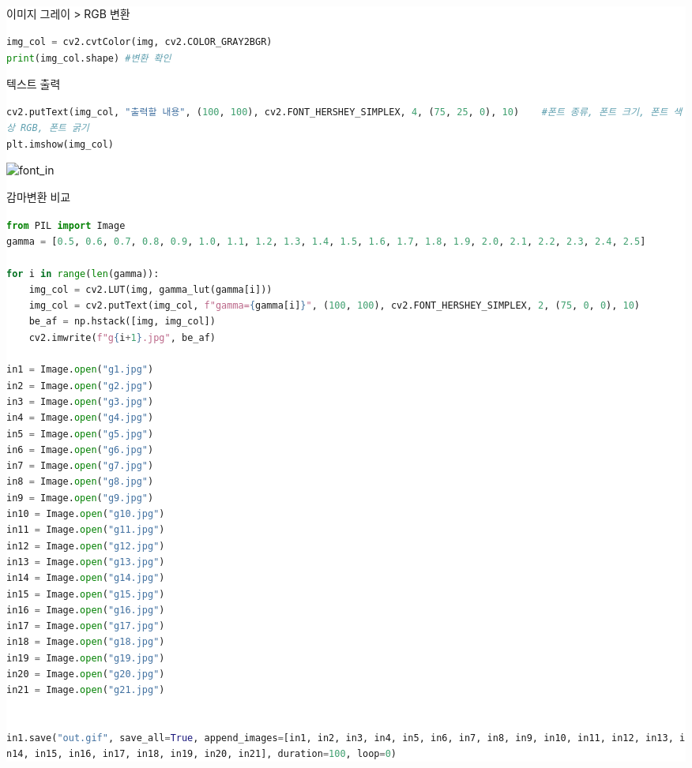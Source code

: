 이미지 그레이 > RGB 변환

```python
img_col = cv2.cvtColor(img, cv2.COLOR_GRAY2BGR)
print(img_col.shape) #변환 확인
```

텍스트 출력

```python
cv2.putText(img_col, "출력할 내용", (100, 100), cv2.FONT_HERSHEY_SIMPLEX, 4, (75, 25, 0), 10)    #폰트 종류, 폰트 크기, 폰트 색상 RGB, 폰트 굵기
plt.imshow(img_col)
```

![font_in](images/font_in.png)

감마변환 비교

```python
from PIL import Image
gamma = [0.5, 0.6, 0.7, 0.8, 0.9, 1.0, 1.1, 1.2, 1.3, 1.4, 1.5, 1.6, 1.7, 1.8, 1.9, 2.0, 2.1, 2.2, 2.3, 2.4, 2.5]

for i in range(len(gamma)):
    img_col = cv2.LUT(img, gamma_lut(gamma[i]))
    img_col = cv2.putText(img_col, f"gamma={gamma[i]}", (100, 100), cv2.FONT_HERSHEY_SIMPLEX, 2, (75, 0, 0), 10)
    be_af = np.hstack([img, img_col])
    cv2.imwrite(f"g{i+1}.jpg", be_af)

in1 = Image.open("g1.jpg")
in2 = Image.open("g2.jpg")
in3 = Image.open("g3.jpg")
in4 = Image.open("g4.jpg")
in5 = Image.open("g5.jpg")
in6 = Image.open("g6.jpg")
in7 = Image.open("g7.jpg")
in8 = Image.open("g8.jpg")
in9 = Image.open("g9.jpg")
in10 = Image.open("g10.jpg")
in11 = Image.open("g11.jpg")
in12 = Image.open("g12.jpg")
in13 = Image.open("g13.jpg")
in14 = Image.open("g14.jpg")
in15 = Image.open("g15.jpg")
in16 = Image.open("g16.jpg")
in17 = Image.open("g17.jpg")
in18 = Image.open("g18.jpg")
in19 = Image.open("g19.jpg")
in20 = Image.open("g20.jpg")
in21 = Image.open("g21.jpg")


in1.save("out.gif", save_all=True, append_images=[in1, in2, in3, in4, in5, in6, in7, in8, in9, in10, in11, in12, in13, in14, in15, in16, in17, in18, in19, in20, in21], duration=100, loop=0)
```
